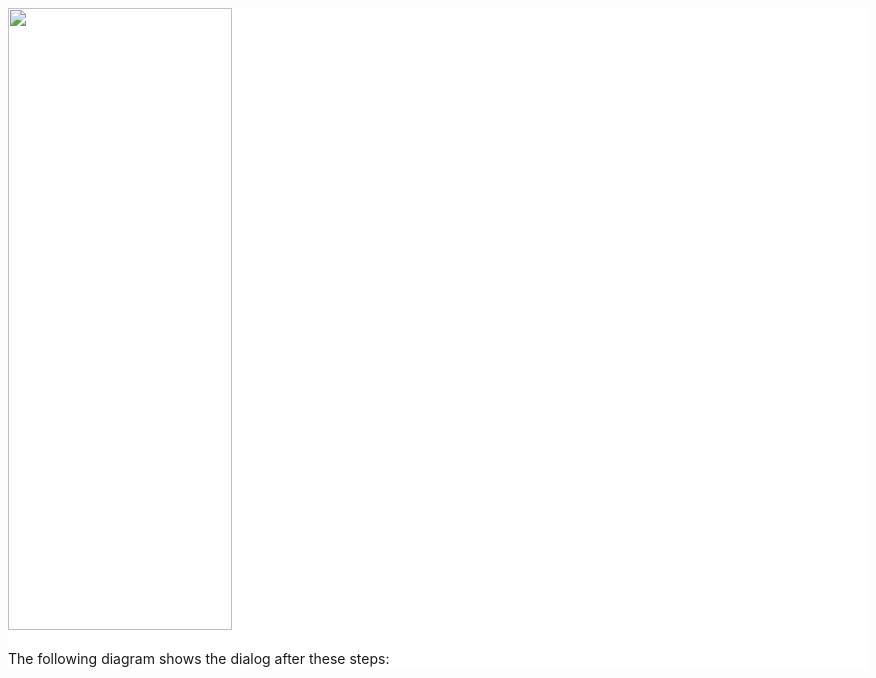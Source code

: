 [<img class="alignnone size-full wp-image-264" title="ResharperOptionsLanguagesNamingStyleRuleStyle" src="/wp-content/uploads/2010/02/ResharperOptionsLanguagesNamingStyleRuleStyle.png" alt="" width="224" height="622" srcset="http://aspiringcraftsman.com/wp-content/uploads/2010/02/ResharperOptionsLanguagesNamingStyleRuleStyle.png 224w, http://aspiringcraftsman.com/wp-content/uploads/2010/02/ResharperOptionsLanguagesNamingStyleRuleStyle-108x300.png 108w" sizes="(max-width: 224px) 100vw, 224px" />](/wp-content/uploads/2010/02/ResharperOptionsLanguagesNamingStyleRuleStyle.png)

The following diagram shows the dialog after these steps:

